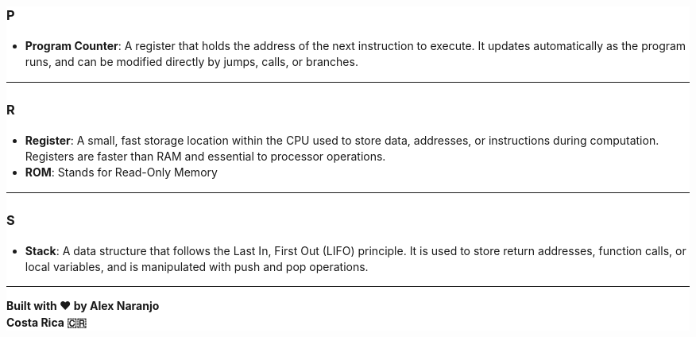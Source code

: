 ### P
- **Program Counter**: A register that holds the address of the next instruction to execute. It updates automatically as the program runs, and can be modified directly by jumps, calls, or branches.

---

### R  
- **Register**: A small, fast storage location within the CPU used to store data, addresses, or instructions during computation. Registers are faster than RAM and essential to processor operations.
- **ROM**: Stands for Read-Only Memory
---

### S   
- **Stack**: A data structure that follows the Last In, First Out (LIFO) principle. It is used to store return addresses, function calls, or local variables, and is manipulated with push and pop operations.

---

**Built with ❤️ by Alex Naranjo**  
**Costa Rica 🇨🇷**

